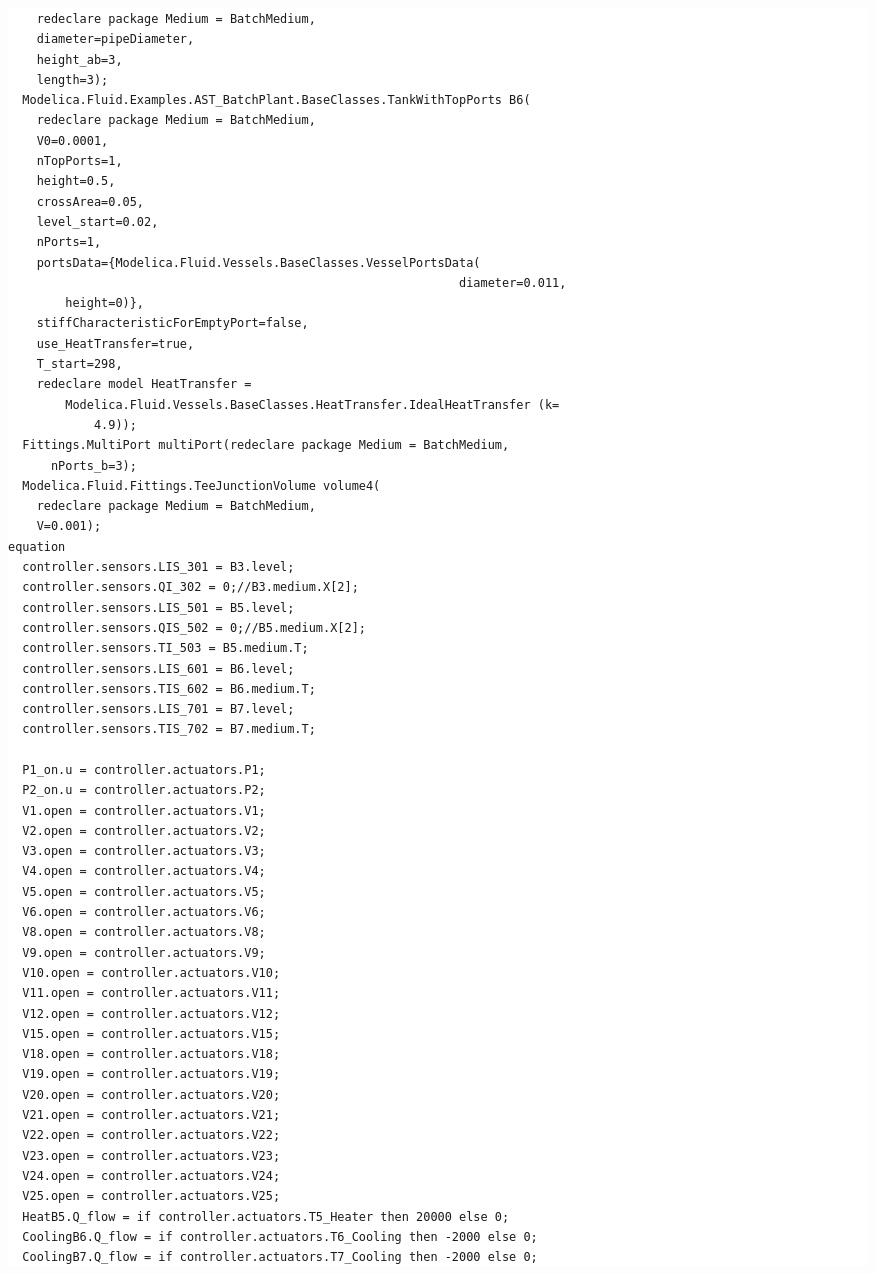         redeclare package Medium = BatchMedium,
        diameter=pipeDiameter,
        height_ab=3,
        length=3);
      Modelica.Fluid.Examples.AST_BatchPlant.BaseClasses.TankWithTopPorts B6(
        redeclare package Medium = BatchMedium,
        V0=0.0001,
        nTopPorts=1,
        height=0.5,
        crossArea=0.05,
        level_start=0.02,
        nPorts=1,
        portsData={Modelica.Fluid.Vessels.BaseClasses.VesselPortsData(
                                                                   diameter=0.011,
            height=0)},
        stiffCharacteristicForEmptyPort=false,
        use_HeatTransfer=true,
        T_start=298,
        redeclare model HeatTransfer =
            Modelica.Fluid.Vessels.BaseClasses.HeatTransfer.IdealHeatTransfer (k=
                4.9));
      Fittings.MultiPort multiPort(redeclare package Medium = BatchMedium,
          nPorts_b=3);
      Modelica.Fluid.Fittings.TeeJunctionVolume volume4(
        redeclare package Medium = BatchMedium,
        V=0.001);
    equation 
      controller.sensors.LIS_301 = B3.level;
      controller.sensors.QI_302 = 0;//B3.medium.X[2];
      controller.sensors.LIS_501 = B5.level;
      controller.sensors.QIS_502 = 0;//B5.medium.X[2];
      controller.sensors.TI_503 = B5.medium.T;
      controller.sensors.LIS_601 = B6.level;
      controller.sensors.TIS_602 = B6.medium.T;
      controller.sensors.LIS_701 = B7.level;
      controller.sensors.TIS_702 = B7.medium.T;

      P1_on.u = controller.actuators.P1;
      P2_on.u = controller.actuators.P2;
      V1.open = controller.actuators.V1;
      V2.open = controller.actuators.V2;
      V3.open = controller.actuators.V3;
      V4.open = controller.actuators.V4;
      V5.open = controller.actuators.V5;
      V6.open = controller.actuators.V6;
      V8.open = controller.actuators.V8;
      V9.open = controller.actuators.V9;
      V10.open = controller.actuators.V10;
      V11.open = controller.actuators.V11;
      V12.open = controller.actuators.V12;
      V15.open = controller.actuators.V15;
      V18.open = controller.actuators.V18;
      V19.open = controller.actuators.V19;
      V20.open = controller.actuators.V20;
      V21.open = controller.actuators.V21;
      V22.open = controller.actuators.V22;
      V23.open = controller.actuators.V23;
      V24.open = controller.actuators.V24;
      V25.open = controller.actuators.V25;
      HeatB5.Q_flow = if controller.actuators.T5_Heater then 20000 else 0;
      CoolingB6.Q_flow = if controller.actuators.T6_Cooling then -2000 else 0;
      CoolingB7.Q_flow = if controller.actuators.T7_Cooling then -2000 else 0;
